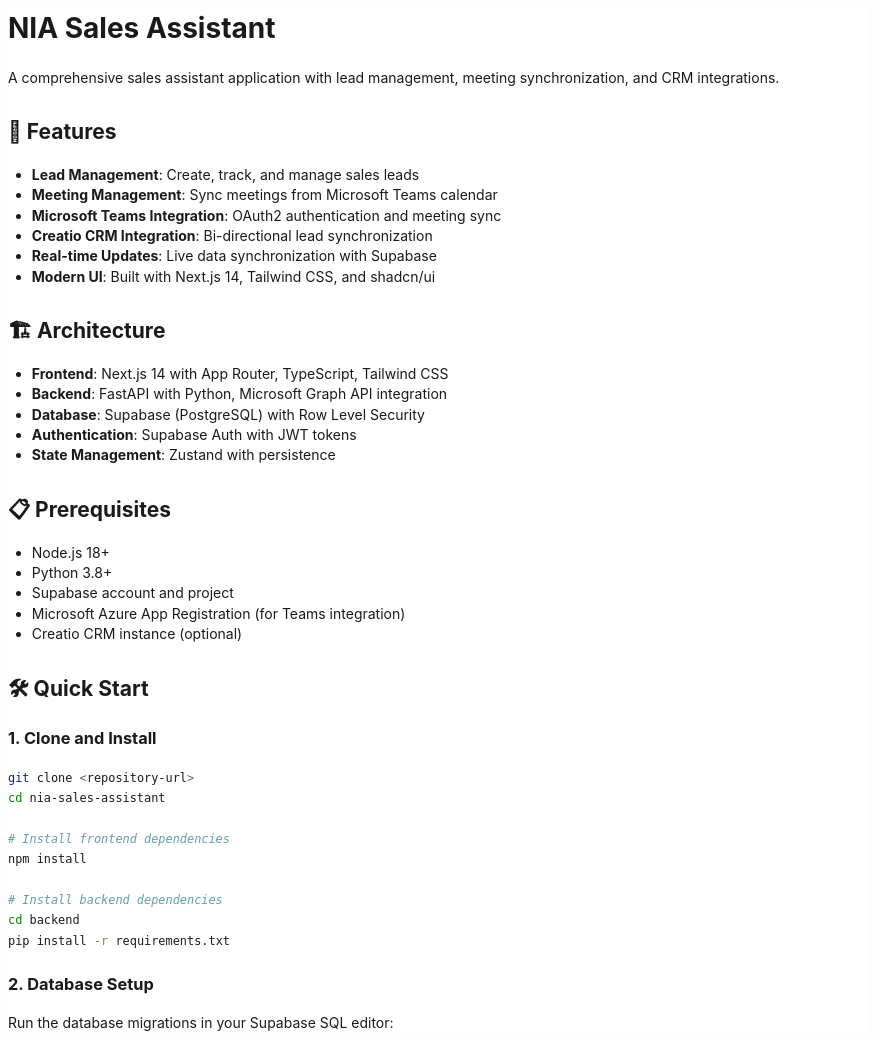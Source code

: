 # NIA Sales Assistant

A comprehensive sales assistant application with lead management, meeting synchronization, and CRM integrations.

## 🚀 Features

- **Lead Management**: Create, track, and manage sales leads
- **Meeting Management**: Sync meetings from Microsoft Teams calendar
- **Microsoft Teams Integration**: OAuth2 authentication and meeting sync
- **Creatio CRM Integration**: Bi-directional lead synchronization
- **Real-time Updates**: Live data synchronization with Supabase
- **Modern UI**: Built with Next.js 14, Tailwind CSS, and shadcn/ui

## 🏗️ Architecture

- **Frontend**: Next.js 14 with App Router, TypeScript, Tailwind CSS
- **Backend**: FastAPI with Python, Microsoft Graph API integration
- **Database**: Supabase (PostgreSQL) with Row Level Security
- **Authentication**: Supabase Auth with JWT tokens
- **State Management**: Zustand with persistence

## 📋 Prerequisites

- Node.js 18+
- Python 3.8+
- Supabase account and project
- Microsoft Azure App Registration (for Teams integration)
- Creatio CRM instance (optional)

## 🛠️ Quick Start

### 1. Clone and Install

```bash
git clone <repository-url>
cd nia-sales-assistant

# Install frontend dependencies
npm install

# Install backend dependencies
cd backend
pip install -r requirements.txt
```

### 2. Database Setup

Run the database migrations in your Supabase SQL editor:
